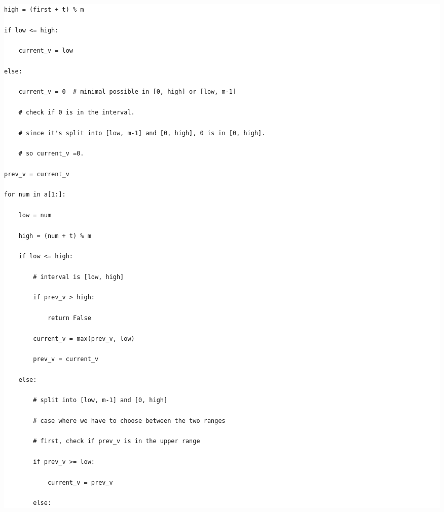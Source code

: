     high = (first + t) % m

    if low <= high:

        current_v = low

    else:

        current_v = 0  # minimal possible in [0, high] or [low, m-1]

        # check if 0 is in the interval.

        # since it's split into [low, m-1] and [0, high], 0 is in [0, high].

        # so current_v =0.

    prev_v = current_v

    for num in a[1:]:

        low = num

        high = (num + t) % m

        if low <= high:

            # interval is [low, high]

            if prev_v > high:

                return False

            current_v = max(prev_v, low)

            prev_v = current_v

        else:

            # split into [low, m-1] and [0, high]

            # case where we have to choose between the two ranges

            # first, check if prev_v is in the upper range

            if prev_v >= low:

                current_v = prev_v

            else:
